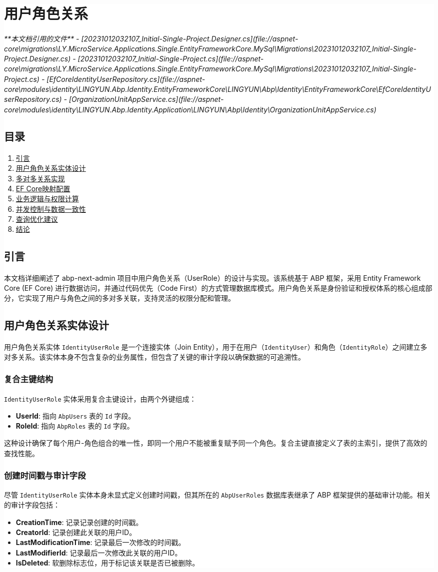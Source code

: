 # 用户角色关系

<cite>
**本文档引用的文件**
- [20231012032107_Initial-Single-Project.Designer.cs](file://aspnet-core\migrations\LY.MicroService.Applications.Single.EntityFrameworkCore.MySql\Migrations\20231012032107_Initial-Single-Project.Designer.cs)
- [20231012032107_Initial-Single-Project.cs](file://aspnet-core\migrations\LY.MicroService.Applications.Single.EntityFrameworkCore.MySql\Migrations\20231012032107_Initial-Single-Project.cs)
- [EfCoreIdentityUserRepository.cs](file://aspnet-core\modules\identity\LINGYUN.Abp.Identity.EntityFrameworkCore\LINGYUN\Abp\Identity\EntityFrameworkCore\EfCoreIdentityUserRepository.cs)
- [OrganizationUnitAppService.cs](file://aspnet-core\modules\identity\LINGYUN.Abp.Identity.Application\LINGYUN\Abp\Identity\OrganizationUnitAppService.cs)
</cite>

## 目录
1. [引言](#引言)
2. [用户角色关系实体设计](#用户角色关系实体设计)
3. [多对多关系实现](#多对多关系实现)
4. [EF Core映射配置](#ef-core映射配置)
5. [业务逻辑与权限计算](#业务逻辑与权限计算)
6. [并发控制与数据一致性](#并发控制与数据一致性)
7. [查询优化建议](#查询优化建议)
8. [结论](#结论)

## 引言
本文档详细阐述了 abp-next-admin 项目中用户角色关系（UserRole）的设计与实现。该系统基于 ABP 框架，采用 Entity Framework Core (EF Core) 进行数据访问，并通过代码优先（Code First）的方式管理数据库模式。用户角色关系是身份验证和授权体系的核心组成部分，它实现了用户与角色之间的多对多关联，支持灵活的权限分配和管理。

## 用户角色关系实体设计
用户角色关系实体 `IdentityUserRole` 是一个连接实体（Join Entity），用于在用户（`IdentityUser`）和角色（`IdentityRole`）之间建立多对多关系。该实体本身不包含复杂的业务属性，但包含了关键的审计字段以确保数据的可追溯性。

### 复合主键结构
`IdentityUserRole` 实体采用复合主键设计，由两个外键组成：
- **UserId**: 指向 `AbpUsers` 表的 `Id` 字段。
- **RoleId**: 指向 `AbpRoles` 表的 `Id` 字段。

这种设计确保了每个用户-角色组合的唯一性，即同一个用户不能被重复赋予同一个角色。复合主键直接定义了表的主索引，提供了高效的查找性能。

### 创建时间戳与审计字段
尽管 `IdentityUserRole` 实体本身未显式定义创建时间戳，但其所在的 `AbpUserRoles` 数据库表继承了 ABP 框架提供的基础审计功能。相关的审计字段包括：
- **CreationTime**: 记录记录创建的时间戳。
- **CreatorId**: 记录创建此关联的用户ID。
- **LastModificationTime**: 记录最后一次修改的时间戳。
- **LastModifierId**: 记录最后一次修改此关联的用户ID。
- **IsDeleted**: 软删除标志位，用于标记该关联是否已被删除。
